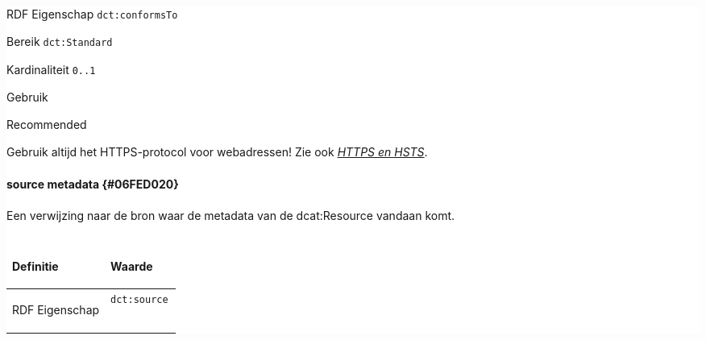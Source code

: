 </tr>
</thead>
<tbody valign='top'><tr><td align='left' style='border-top: 0pt none #000000; border-left: 0pt none #000000; border-bottom: 0pt none #000000; border-right: 0pt none #000000; background-color: none;'><p id='58CD9836'>RDF Eigenschap</td>
<td align='left' style='border-top: 0pt none #000000; border-left: 0pt none #000000; border-bottom: 0pt none #000000; border-right: 0pt none #000000; background-color: none;'><code>dct:conformsTo</code>

</td>
</tr>
<tr><td align='left' style='border-top: 0pt none #000000; border-left: 0pt none #000000; border-bottom: 0pt none #000000; border-right: 0pt none #000000; background-color: none;'><p id='723F81B4'>Bereik</td>
<td align='left' style='border-top: 0pt none #000000; border-left: 0pt none #000000; border-bottom: 0pt none #000000; border-right: 0pt none #000000; background-color: none;'><code>dct:Standard</code>

</td>
</tr>
<tr><td align='left' style='border-top: 0pt none #000000; border-left: 0pt none #000000; border-bottom: 0pt none #000000; border-right: 0pt none #000000; background-color: none;'><p id='43D491C7'>Kardinaliteit</td>
<td align='left' style='border-top: 0pt none #000000; border-left: 0pt none #000000; border-bottom: 0pt none #000000; border-right: 0pt none #000000; background-color: none;'><code>0..1</code>

</td>
</tr>
<tr><td align='left' style='border-top: 0pt none #000000; border-left: 0pt none #000000; border-bottom: 0pt none #000000; border-right: 0pt none #000000; background-color: none;'><p id='64F9F3FB'>Gebruik</td>
<td align='left' style='border-top: 0pt none #000000; border-left: 0pt none #000000; border-bottom: 0pt none #000000; border-right: 0pt none #000000; background-color: none;'><p id='6411CBBC'>Recommended</td>
</tr>
</tbody>
</table>

<aside class='note'><p id='6979F6D2'>Gebruik altijd het HTTPS-protocol voor webadressen! Zie ook <a href='https://www.forumstandaardisatie.nl/open-standaarden/https-en-hsts' target='_blank'><i>HTTPS en HSTS</i></a>.</aside>

#### source metadata {#06FED020}
Een verwijzing naar de bron waar de metadata van de <span style='background-color: #clear;'>dcat:Resource</span> vandaan komt.
<table style='width: 100%;'><caption></caption>
<colgroup><col id='col1' style='width: 58.01975540921919%;'>
<col id='col2' style='width: 41.980244590780806%;'>
</colgroup>
<thead valign='top'><tr><th align='left' style='border-top: 0pt none #000000; border-left: 0pt none #000000; border-bottom: 0pt none #000000; border-right: 0pt none #000000; background-color: none;'><p id='58E6D319'>Definitie</th>
<th align='left' style='border-top: 0pt none #000000; border-left: 0pt none #000000; border-bottom: 0pt none #000000; border-right: 0pt none #000000; background-color: none;'><p id='2A3D3AD4'>Waarde</th>
</tr>
</thead>
<tbody valign='top'><tr><td align='left' style='border-top: 0pt none #000000; border-left: 0pt none #000000; border-bottom: 0pt none #000000; border-right: 0pt none #000000; background-color: none;'><p id='3A7CD89B'>RDF Eigenschap</td>
<td align='left' style='border-top: 0pt none #000000; border-left: 0pt none #000000; border-bottom: 0pt none #000000; border-right: 0pt none #000000; background-color: none;'><code>dct:source</code>
